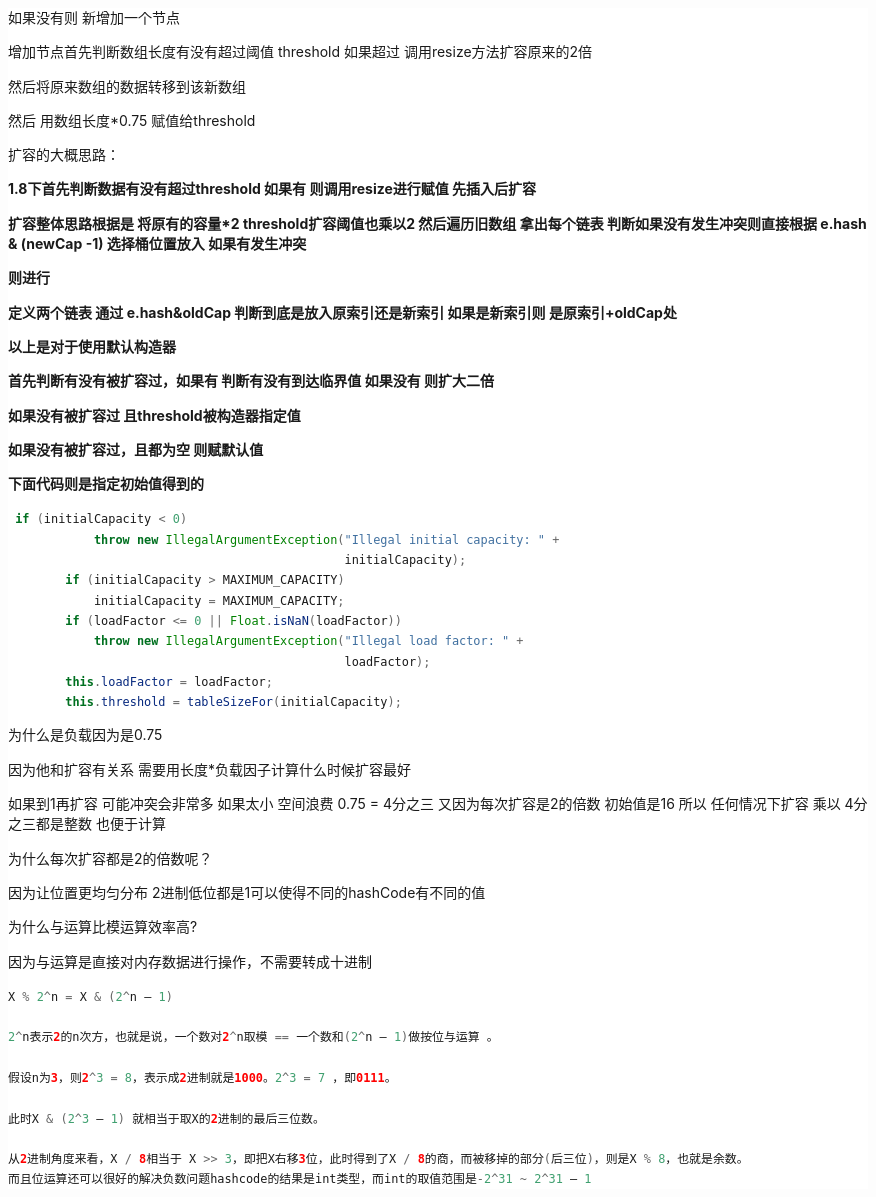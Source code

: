 如果没有则 新增加一个节点

增加节点首先判断数组长度有没有超过阈值 threshold 如果超过 调用resize方法扩容原来的2倍

然后将原来数组的数据转移到该新数组 

然后 用数组长度*0.75 赋值给threshold

扩容的大概思路：

 **1.8下首先判断数据有没有超过threshold 如果有 则调用resize进行赋值 先插入后扩容**

**扩容整体思路根据是 将原有的容量*2 threshold扩容阈值也乘以2 然后遍历旧数组 拿出每个链表 判断如果没有发生冲突则直接根据 e.hash & (newCap -1) 选择桶位置放入 如果有发生冲突**

**则进行**

**定义两个链表 通过 e.hash&oldCap 判断到底是放入原索引还是新索引 如果是新索引则 是原索引+oldCap处**

**以上是对于使用默认构造器**

**首先判断有没有被扩容过，如果有 判断有没有到达临界值 如果没有 则扩大二倍**

**如果没有被扩容过  且threshold被构造器指定值** 

**如果没有被扩容过，且都为空 则赋默认值**

**下面代码则是指定初始值得到的** 

```java
 if (initialCapacity < 0)
            throw new IllegalArgumentException("Illegal initial capacity: " +
                                               initialCapacity);
        if (initialCapacity > MAXIMUM_CAPACITY)
            initialCapacity = MAXIMUM_CAPACITY;
        if (loadFactor <= 0 || Float.isNaN(loadFactor))
            throw new IllegalArgumentException("Illegal load factor: " +
                                               loadFactor);
        this.loadFactor = loadFactor;
        this.threshold = tableSizeFor(initialCapacity);
```



为什么是负载因为是0.75

因为他和扩容有关系  需要用长度*负载因子计算什么时候扩容最好

如果到1再扩容 可能冲突会非常多   如果太小 空间浪费  0.75 = 4分之三  又因为每次扩容是2的倍数 初始值是16  所以 任何情况下扩容 乘以 4分之三都是整数 也便于计算 

为什么每次扩容都是2的倍数呢？ 

因为让位置更均匀分布 2进制低位都是1可以使得不同的hashCode有不同的值

为什么与运算比模运算效率高?

因为与运算是直接对内存数据进行操作，不需要转成十进制

```java
X % 2^n = X & (2^n – 1)

2^n表示2的n次方，也就是说，一个数对2^n取模 == 一个数和(2^n – 1)做按位与运算 。

假设n为3，则2^3 = 8，表示成2进制就是1000。2^3 = 7 ，即0111。

此时X & (2^3 – 1) 就相当于取X的2进制的最后三位数。

从2进制角度来看，X / 8相当于 X >> 3，即把X右移3位，此时得到了X / 8的商，而被移掉的部分(后三位)，则是X % 8，也就是余数。
而且位运算还可以很好的解决负数问题hashcode的结果是int类型，而int的取值范围是-2^31 ~ 2^31 – 1
```
